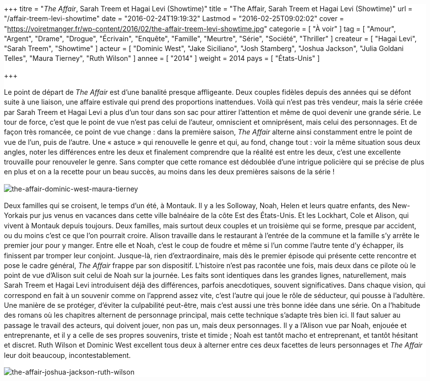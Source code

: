+++
titre = "<em>The Affair</em>, Sarah Treem et Hagai Levi (Showtime)"
title = "The Affair, Sarah Treem et Hagai Levi (Showtime)"
url = "/affair-treem-levi-showtime"
date = "2016-02-24T19:19:32"
Lastmod = "2016-02-25T09:02:02"
cover = "https://voiretmanger.fr/wp-content/2016/02/the-affair-treem-levi-showtime.jpg"
categorie = [ "À voir" ]
tag = [ "Amour", "Argent", "Drame", "Drogue", "Écrivain", "Enquête", "Famille", "Meurtre", "Série", "Société", "Thriller" ]
createur = [ "Hagai Levi", "Sarah Treem", "Showtime" ]
acteur = [ "Dominic West", "Jake Siciliano", "Josh Stamberg", "Joshua Jackson", "Julia Goldani Telles", "Maura Tierney", "Ruth Wilson" ]
annee = [ "2014" ]
weight = 2014
pays = [ "États-Unis" ]

+++

<p>Le point de départ de <em>The Affair</em> est d&rsquo;une banalité presque affligeante. Deux couples fidèles depuis des années qui se défont suite à une liaison, une affaire estivale qui prend des proportions inattendues. Voilà qui n&rsquo;est pas très vendeur, mais la série créée par Sarah Treem et Hagai Levi a plus d&rsquo;un tour dans son sac pour attirer l&rsquo;attention et même de quoi devenir une grande série. Le tour de force, c&rsquo;est que le point de vue n&rsquo;est pas celui de l&rsquo;auteur, omniscient et omniprésent, mais celui des personnages. Et de façon très romancée, ce point de vue change : dans la première saison, <em>The Affair</em> alterne ainsi constamment entre le point de vue de l&rsquo;un, puis de l&rsquo;autre. Une « astuce » qui renouvelle le genre et qui, au fond, change tout : voir la même situation sous deux angles, noter les différences entre les deux et finalement comprendre que la réalité est entre les deux, c&rsquo;est une excellente trouvaille pour renouveler le genre. Sans compter que cette romance est dédoublée d&rsquo;une intrigue policière qui se précise de plus en plus et on a la recette pour un beau succès, au moins dans les deux premières saisons de la série !</p>
<img src="https://voiretmanger.fr/wp-content/2016/02/the-affair-dominic-west-maura-tierney.jpg" alt="the-affair-dominic-west-maura-tierney" width="2100" height="1400" class="aligncenter size-full wp-image-15479" srcset="https://voiretmanger.fr/wp-content/2016/02/the-affair-dominic-west-maura-tierney.jpg 2100w, https://voiretmanger.fr/wp-content/2016/02/the-affair-dominic-west-maura-tierney-700x467.jpg 700w, https://voiretmanger.fr/wp-content/2016/02/the-affair-dominic-west-maura-tierney-1500x1000.jpg 1500w" sizes="(max-width: 2100px) 100vw, 2100px" />
<p>Deux familles qui se croisent, le temps d&rsquo;un été, à Montauk. Il y a les Solloway, Noah, Helen et leurs quatre enfants, des New-Yorkais pur jus venus en vacances dans cette ville balnéaire de la côte Est des États-Unis. Et les Lockhart, Cole et Alison, qui vivent à Montauk depuis toujours. Deux familles, mais surtout deux couples et un troisième qui se forme, presque par accident, ou du moins c&rsquo;est ce que l&rsquo;on pourrait croire. Alison travaille dans le restaurant à l&rsquo;entrée de la commune et la famille s&rsquo;y arrête le premier jour pour y manger. Entre elle et Noah, c&rsquo;est le coup de foudre et même si l&rsquo;un comme l&rsquo;autre tente d&rsquo;y échapper, ils finissent par tromper leur conjoint. Jusque-là, rien d&rsquo;extraordinaire, mais dès le premier épisode qui présente cette rencontre et pose le cadre général, <em>The Affair</em> frappe par son dispositif. L&rsquo;histoire n&rsquo;est pas racontée une fois, mais deux dans ce pilote où le point de vue d&rsquo;Alison suit celui de Noah sur la journée. Les faits sont identiques dans les grandes lignes, naturellement, mais Sarah Treem et Hagai Levi introduisent déjà des différences, parfois anecdotiques, souvent significatives. Dans chaque vision, qui correspond en fait à un souvenir comme on l&rsquo;apprend assez vite, c&rsquo;est l&rsquo;autre qui joue le rôle de séducteur, qui pousse à l&rsquo;adultère. Une manière de se protéger, d&rsquo;éviter la culpabilité peut-être, mais c&rsquo;est aussi une très bonne idée dans une série. On a l&rsquo;habitude des romans où les chapitres alternent de personnage principal, mais cette technique s&rsquo;adapte très bien ici. Il faut saluer au passage le travail des acteurs, qui doivent jouer, non pas un, mais deux personnages. Il y a l&rsquo;Alison vue par Noah, enjouée et entreprenante, et il y a celle de ses propres souvenirs, triste et timide ; Noah est tantôt macho et entreprenant, et tantôt hésitant et discret. Ruth Wilson et Dominic West excellent tous deux à alterner entre ces deux facettes de leurs personnages et <em>The Affair</em> leur doit beaucoup, incontestablement.</p>
<img src="https://voiretmanger.fr/wp-content/2016/02/the-affair-joshua-jackson-ruth-wilson.jpg" alt="the-affair-joshua-jackson-ruth-wilson" width="2100" height="1400" class="aligncenter size-full wp-image-15480" srcset="https://voiretmanger.fr/wp-content/2016/02/the-affair-joshua-jackson-ruth-wilson.jpg 2100w, https://voiretmanger.fr/wp-content/2016/02/the-affair-joshua-jackson-ruth-wilson-700x467.jpg 700w, https://voiretmanger.fr/wp-content/2016/02/the-affair-joshua-jackson-ruth-wilson-1500x1000.jpg 1500w" sizes="(max-width: 2100px) 100vw, 2100px" />